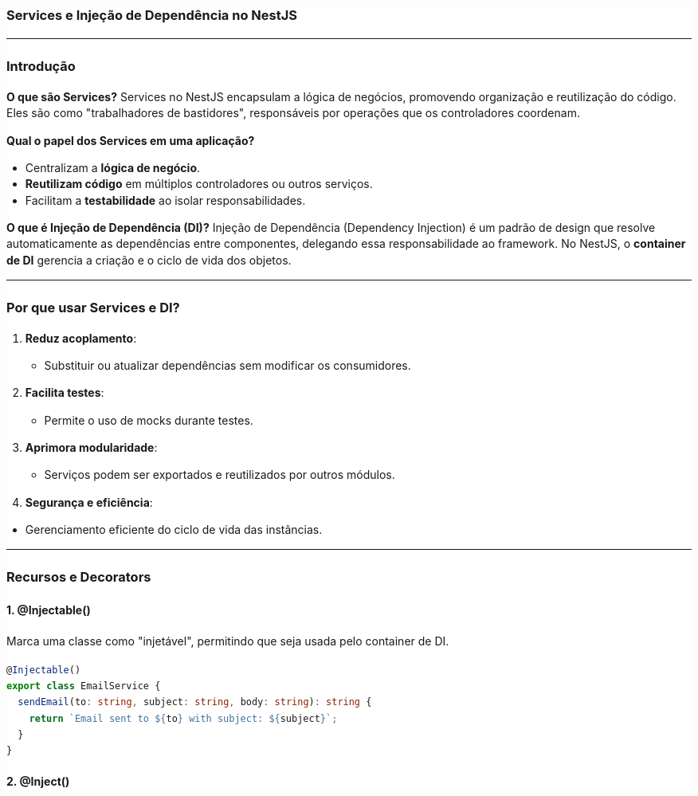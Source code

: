 ### **Services e Injeção de Dependência no NestJS**

------

### **Introdução**

**O que são Services?** Services no NestJS encapsulam a lógica de negócios, promovendo organização e reutilização do código. Eles são como "trabalhadores de bastidores", responsáveis por operações que os controladores coordenam.

**Qual o papel dos Services em uma aplicação?**

- Centralizam a **lógica de negócio**.
- **Reutilizam código** em múltiplos controladores ou outros serviços.
- Facilitam a **testabilidade** ao isolar responsabilidades.

**O que é Injeção de Dependência (DI)?** Injeção de Dependência (Dependency Injection) é um padrão de design que resolve automaticamente as dependências entre componentes, delegando essa responsabilidade ao framework. No NestJS, o **container de DI** gerencia a criação e o ciclo de vida dos objetos.

------

### **Por que usar Services e DI?**

1. **Reduz acoplamento**:
   - Substituir ou atualizar dependências sem modificar os consumidores.
   
2. **Facilita testes**:
   - Permite o uso de mocks durante testes.
   
3. **Aprimora modularidade**:

   - Serviços podem ser exportados e reutilizados por outros módulos.

4. **Segurança e eficiência**:
- Gerenciamento eficiente do ciclo de vida das instâncias.

------

### **Recursos e Decorators**

#### 1. **@Injectable()**

Marca uma classe como "injetável", permitindo que seja usada pelo container de DI.

```typescript
@Injectable()
export class EmailService {
  sendEmail(to: string, subject: string, body: string): string {
    return `Email sent to ${to} with subject: ${subject}`;
  }
}
```

#### 2. **@Inject()**
